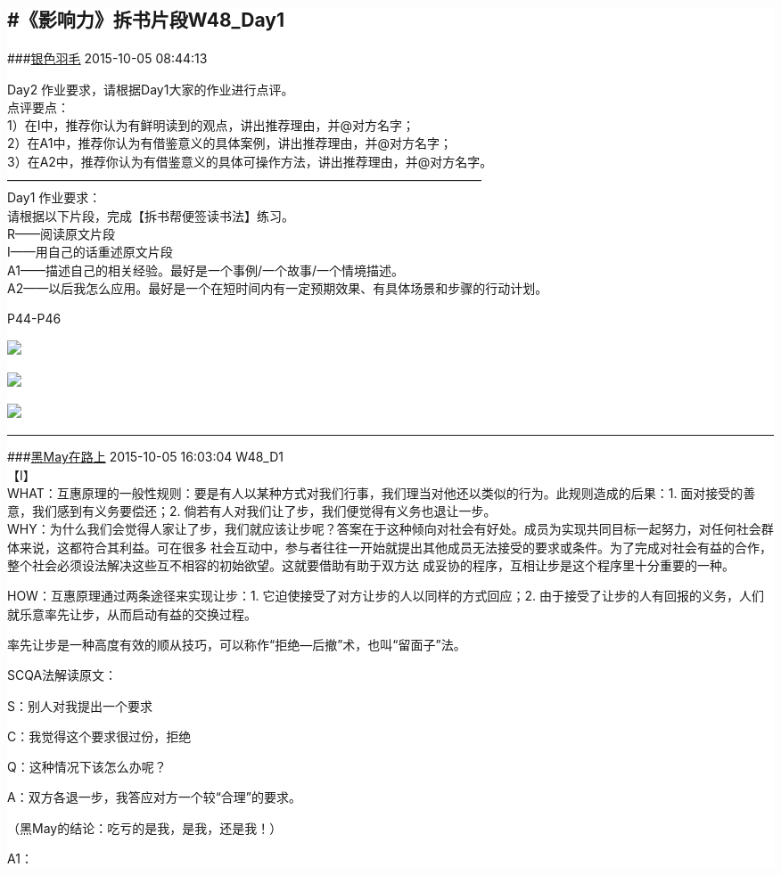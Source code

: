 #《影响力》拆书片段W48_Day1
---
###[银色羽毛](http://www.douban.com/people/YZ_Joe/)	2015-10-05 08:44:13

Day2 作业要求，请根据Day1大家的作业进行点评。  
点评要点：  
1）在I中，推荐你认为有鲜明读到的观点，讲出推荐理由，并@对方名字；  
2）在A1中，推荐你认为有借鉴意义的具体案例，讲出推荐理由，并@对方名字；  
3）在A2中，推荐你认为有借鉴意义的具体可操作方法，讲出推荐理由，并@对方名字。  
——————————————————————————————————————  
Day1 作业要求：  
请根据以下片段，完成【拆书帮便签读书法】练习。  
R——阅读原文片段  
I——用自己的话重述原文片段  
A1——描述自己的相关经验。最好是一个事例/一个故事/一个情境描述。  
A2——以后我怎么应用。最好是一个在短时间内有一定预期效果、有具体场景和步骤的行动计划。  
  
P44-P46  

![](http://img3.douban.com/view/group_topic/large/public/p36527710.jpg)

  

![](http://img3.douban.com/view/group_topic/large/public/p36527723.jpg)

  

![](http://img3.douban.com/view/group_topic/large/public/p36527733.jpg)


---
###[黑May在路上](http://www.douban.com/people/63369196/)	2015-10-05 16:03:04
W48_D1  
【I】  
WHAT：互惠原理的一般性规则：要是有人以某种方式对我们行事，我们理当对他还以类似的行为。此规则造成的后果：1. 面对接受的善意，我们感到有义务要偿还；2.
倘若有人对我们让了步，我们便觉得有义务也退让一步。  
WHY：为什么我们会觉得人家让了步，我们就应该让步呢？答案在于这种倾向对社会有好处。成员为实现共同目标一起努力，对任何社会群体来说，这都符合其利益。可在很多
社会互动中，参与者往往一开始就提出其他成员无法接受的要求或条件。为了完成对社会有益的合作，整个社会必须设法解决这些互不相容的初始欲望。这就要借助有助于双方达
成妥协的程序，互相让步是这个程序里十分重要的一种。  
  
HOW：互惠原理通过两条途径来实现让步：1. 它迫使接受了对方让步的人以同样的方式回应；2.
由于接受了让步的人有回报的义务，人们就乐意率先让步，从而启动有益的交换过程。  
  
率先让步是一种高度有效的顺从技巧，可以称作“拒绝—后撤”术，也叫“留面子”法。  
  
SCQA法解读原文：  
  
S：别人对我提出一个要求  
  
C：我觉得这个要求很过份，拒绝  
  
Q：这种情况下该怎么办呢？  
  
A：双方各退一步，我答应对方一个较“合理”的要求。  
  
（黑May的结论：吃亏的是我，是我，还是我！）  
  
A1：  
  